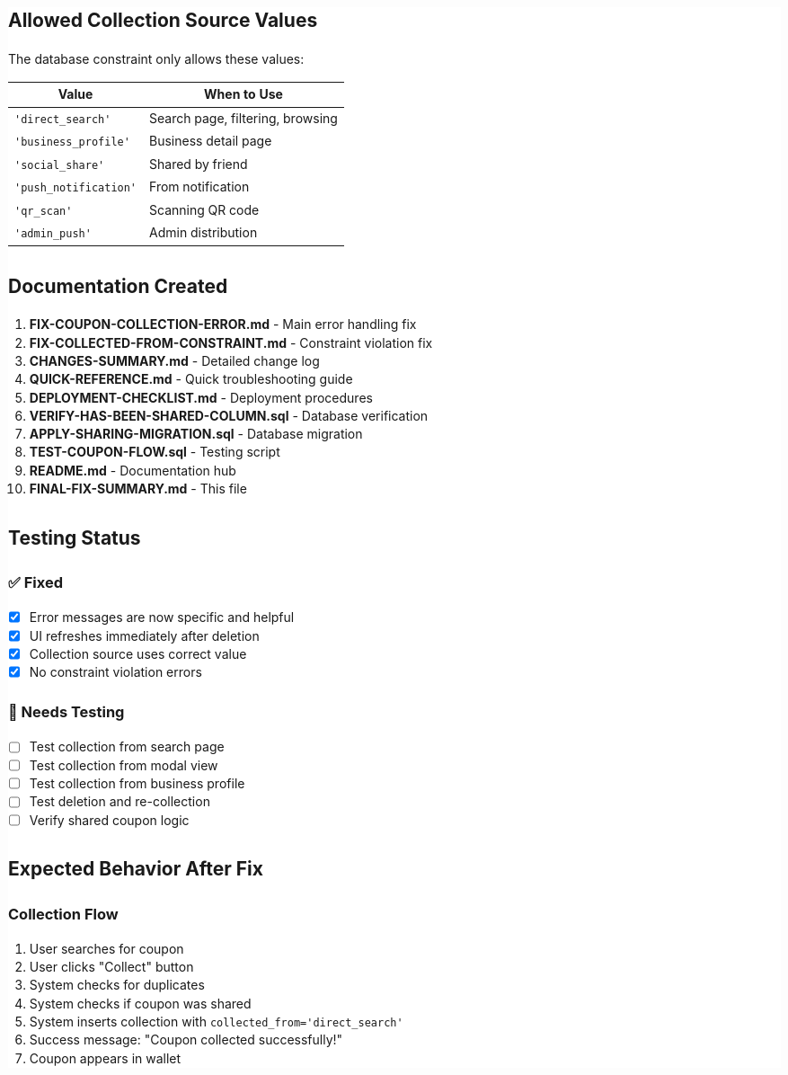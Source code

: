 ## Allowed Collection Source Values

The database constraint only allows these values:

| Value | When to Use |
|-------|------------|
| `'direct_search'` | Search page, filtering, browsing |
| `'business_profile'` | Business detail page |
| `'social_share'` | Shared by friend |
| `'push_notification'` | From notification |
| `'qr_scan'` | Scanning QR code |
| `'admin_push'` | Admin distribution |

## Documentation Created

1. **FIX-COUPON-COLLECTION-ERROR.md** - Main error handling fix
2. **FIX-COLLECTED-FROM-CONSTRAINT.md** - Constraint violation fix
3. **CHANGES-SUMMARY.md** - Detailed change log
4. **QUICK-REFERENCE.md** - Quick troubleshooting guide
5. **DEPLOYMENT-CHECKLIST.md** - Deployment procedures
6. **VERIFY-HAS-BEEN-SHARED-COLUMN.sql** - Database verification
7. **APPLY-SHARING-MIGRATION.sql** - Database migration
8. **TEST-COUPON-FLOW.sql** - Testing script
9. **README.md** - Documentation hub
10. **FINAL-FIX-SUMMARY.md** - This file

## Testing Status

### ✅ Fixed
- [x] Error messages are now specific and helpful
- [x] UI refreshes immediately after deletion
- [x] Collection source uses correct value
- [x] No constraint violation errors

### 🔄 Needs Testing
- [ ] Test collection from search page
- [ ] Test collection from modal view
- [ ] Test collection from business profile
- [ ] Test deletion and re-collection
- [ ] Verify shared coupon logic

## Expected Behavior After Fix

### Collection Flow
1. User searches for coupon
2. User clicks "Collect" button
3. System checks for duplicates
4. System checks if coupon was shared
5. System inserts collection with `collected_from='direct_search'`
6. Success message: "Coupon collected successfully!"
7. Coupon appears in wallet
